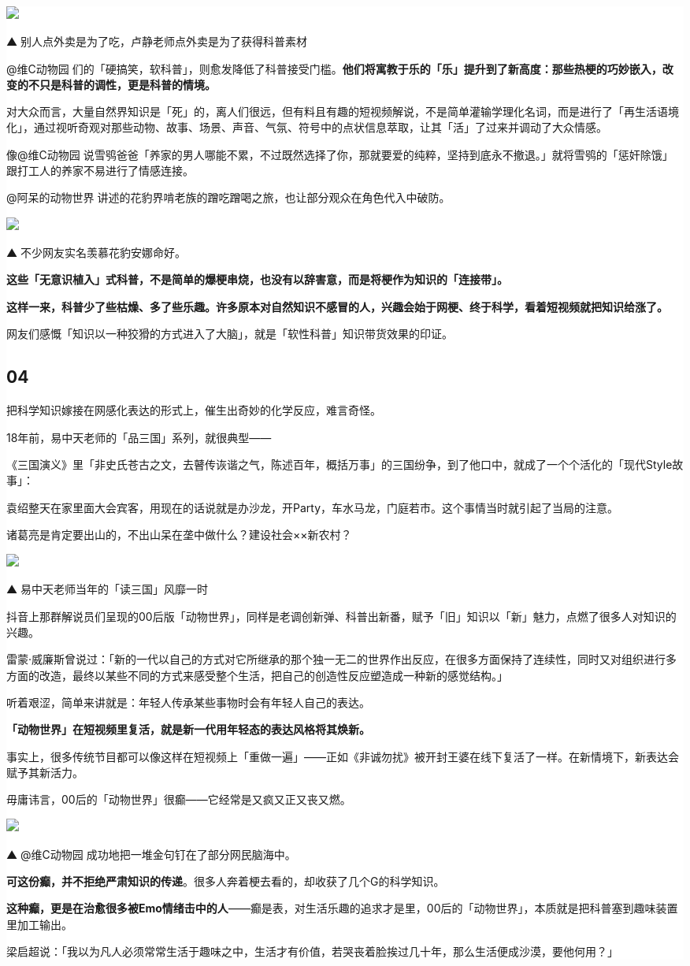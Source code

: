 ![](https://image.woshipm.com/wp-files/2024/04/3IpO2WJ7xh1PSXzNNcOo.png)

▲ 别人点外卖是为了吃，卢静老师点外卖是为了获得科普素材

@维C动物园 们的「硬搞笑，软科普」，则愈发降低了科普接受门槛。**他们将寓教于乐的「乐」提升到了新高度：那些热梗的巧妙嵌入，改变的不只是科普的调性，更是科普的情境。**

对大众而言，大量自然界知识是「死」的，离人们很远，但有料且有趣的短视频解说，不是简单灌输学理化名词，而是进行了「再生活语境化」，通过视听奇观对那些动物、故事、场景、声音、气氛、符号中的点状信息萃取，让其「活」了过来并调动了大众情感。

像@维C动物园 说雪鸮爸爸「养家的男人哪能不累，不过既然选择了你，那就要爱的纯粹，坚持到底永不撤退。」就将雪鸮的「惩奸除饿」跟打工人的养家不易进行了情感连接。

@阿呆的动物世界 讲述的花豹界啃老族的蹭吃蹭喝之旅，也让部分观众在角色代入中破防。

![](https://image.woshipm.com/wp-files/2024/04/OgmRps4cFq3M1j07ZDzI.png)

▲ 不少网友实名羡慕花豹安娜命好。

**这些「无意识植入」式科普，不是简单的爆梗串烧，也没有以辞害意，而是将梗作为知识的「连接带」。**

**这样一来，科普少了些枯燥、多了些乐趣。许多原本对自然知识不感冒的人，兴趣会始于网梗、终于科学，看着短视频就把知识给涨了。**

网友们感慨「知识以一种狡猾的方式进入了大脑」，就是「软性科普」知识带货效果的印证。

## 04

把科学知识嫁接在网感化表达的形式上，催生出奇妙的化学反应，难言奇怪。

18年前，易中天老师的「品三国」系列，就很典型——

《三国演义》里「非史氏苍古之文，去瞽传诙谐之气，陈述百年，概括万事」的三国纷争，到了他口中，就成了一个个活化的「现代Style故事」：

袁绍整天在家里面大会宾客，用现在的话说就是办沙龙，开Party，车水马龙，门庭若市。这个事情当时就引起了当局的注意。

诸葛亮是肯定要出山的，不出山呆在垄中做什么？建设社会××新农村？

![](https://image.woshipm.com/wp-files/2024/04/MXsQnoRKOA84W4dnPc97.png)

▲ 易中天老师当年的「读三国」风靡一时

抖音上那群解说员们呈现的00后版「动物世界」，同样是老调创新弹、科普出新番，赋予「旧」知识以「新」魅力，点燃了很多人对知识的兴趣。

雷蒙·威廉斯曾说过：「新的一代以自己的方式对它所继承的那个独一无二的世界作出反应，在很多方面保持了连续性，同时又对组织进行多方面的改造，最终以某些不同的方式来感受整个生活，把自己的创造性反应塑造成一种新的感觉结构。」

听着艰涩，简单来讲就是：年轻人传承某些事物时会有年轻人自己的表达。

**「动物世界」在短视频里复活，就是新一代用年轻态的表达风格将其焕新。**

事实上，很多传统节目都可以像这样在短视频上「重做一遍」——正如《非诚勿扰》被开封王婆在线下复活了一样。在新情境下，新表达会赋予其新活力。

毋庸讳言，00后的「动物世界」很癫——它经常是又疯又正又丧又燃。

![](https://image.woshipm.com/wp-files/2024/04/xoHPRilgecfIotEMijM0.png)

▲ @维C动物园 成功地把一堆金句钉在了部分网民脑海中。

**可这份癫，并不拒绝严肃知识的传递**。很多人奔着梗去看的，却收获了几个G的科学知识。

**这种癫，更是在治愈很多被Emo情绪击中的人**——癫是表，对生活乐趣的追求才是里，00后的「动物世界」，本质就是把科普塞到趣味装置里加工输出。

梁启超说：「我以为凡人必须常常生活于趣味之中，生活才有价值，若哭丧着脸挨过几十年，那么生活便成沙漠，要他何用？」
